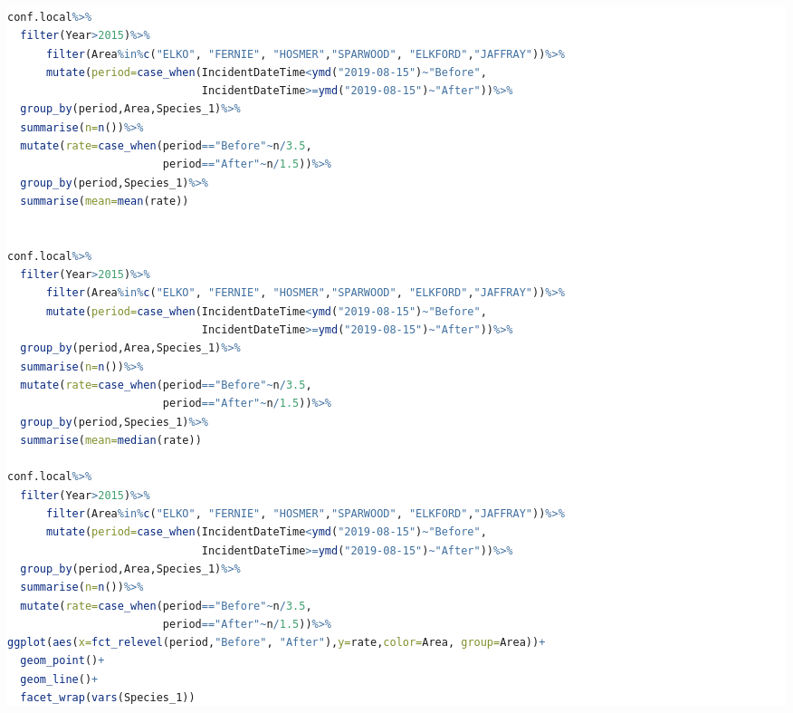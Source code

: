 ``` r
conf.local%>%
  filter(Year>2015)%>%
      filter(Area%in%c("ELKO", "FERNIE", "HOSMER","SPARWOOD", "ELKFORD","JAFFRAY"))%>%
      mutate(period=case_when(IncidentDateTime<ymd("2019-08-15")~"Before",
                              IncidentDateTime>=ymd("2019-08-15")~"After"))%>%
  group_by(period,Area,Species_1)%>%
  summarise(n=n())%>%
  mutate(rate=case_when(period=="Before"~n/3.5,
                        period=="After"~n/1.5))%>%
  group_by(period,Species_1)%>%
  summarise(mean=mean(rate))


conf.local%>%
  filter(Year>2015)%>%
      filter(Area%in%c("ELKO", "FERNIE", "HOSMER","SPARWOOD", "ELKFORD","JAFFRAY"))%>%
      mutate(period=case_when(IncidentDateTime<ymd("2019-08-15")~"Before",
                              IncidentDateTime>=ymd("2019-08-15")~"After"))%>%
  group_by(period,Area,Species_1)%>%
  summarise(n=n())%>%
  mutate(rate=case_when(period=="Before"~n/3.5,
                        period=="After"~n/1.5))%>%
  group_by(period,Species_1)%>%
  summarise(mean=median(rate))

conf.local%>%
  filter(Year>2015)%>%
      filter(Area%in%c("ELKO", "FERNIE", "HOSMER","SPARWOOD", "ELKFORD","JAFFRAY"))%>%
      mutate(period=case_when(IncidentDateTime<ymd("2019-08-15")~"Before",
                              IncidentDateTime>=ymd("2019-08-15")~"After"))%>%
  group_by(period,Area,Species_1)%>%
  summarise(n=n())%>%
  mutate(rate=case_when(period=="Before"~n/3.5,
                        period=="After"~n/1.5))%>%
ggplot(aes(x=fct_relevel(period,"Before", "After"),y=rate,color=Area, group=Area))+
  geom_point()+
  geom_line()+
  facet_wrap(vars(Species_1))
```
